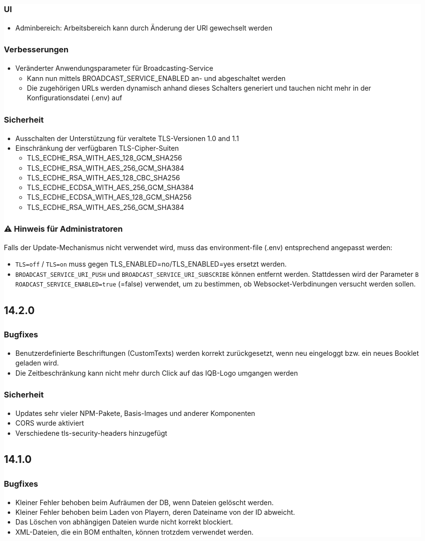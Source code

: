 ### UI
* Adminbereich: Arbeitsbereich kann durch Änderung der URl gewechselt werden

### Verbesserungen
* Veränderter Anwendungsparameter für Broadcasting-Service
  - Kann nun mittels BROADCAST_SERVICE_ENABLED an- und abgeschaltet werden
  - Die zugehörigen URLs werden dynamisch anhand dieses Schalters generiert und
    tauchen nicht mehr in der Konfigurationsdatei (.env) auf

### Sicherheit
* Ausschalten der Unterstützung für veraltete TLS-Versionen 1.0 and 1.1
* Einschränkung der verfügbaren TLS-Cipher-Suiten
  - TLS_ECDHE_RSA_WITH_AES_128_GCM_SHA256
  - TLS_ECDHE_RSA_WITH_AES_256_GCM_SHA384
  - TLS_ECDHE_RSA_WITH_AES_128_CBC_SHA256
  - TLS_ECDHE_ECDSA_WITH_AES_256_GCM_SHA384
  - TLS_ECDHE_ECDSA_WITH_AES_128_GCM_SHA256
  - TLS_ECDHE_RSA_WITH_AES_256_GCM_SHA384

### :warning: Hinweis für Administratoren
Falls der Update-Mechanismus nicht verwendet wird, muss das environment-file (.env) entsprechend angepasst werden:
- `TLS=off` / `TLS=on` muss gegen TLS_ENABLED=no/TLS_ENABLED=yes ersetzt werden.
- `BROADCAST_SERVICE_URI_PUSH` und `BROADCAST_SERVICE_URI_SUBSCRIBE` können entfernt werden. Stattdessen wird der
  Parameter `BROADCAST_SERVICE_ENABLED=true` (=false) verwendet, um zu bestimmen, ob Websocket-Verbdinungen versucht werden sollen.


## 14.2.0
### Bugfixes
* Benutzerdefinierte Beschriftungen (CustomTexts) werden korrekt zurückgesetzt, wenn neu eingeloggt bzw. ein
  neues Booklet geladen wird.
* Die Zeitbeschränkung kann nicht mehr durch Click auf das IQB-Logo umgangen werden

### Sicherheit
* Updates sehr vieler NPM-Pakete, Basis-Images und anderer Komponenten
* CORS wurde aktiviert
* Verschiedene tls-security-headers hinzugefügt


## 14.1.0
### Bugfixes
* Kleiner Fehler behoben beim Aufräumen der DB, wenn Dateien gelöscht werden.
* Kleiner Fehler behoben beim Laden von Playern, deren Dateiname von der ID abweicht.
* Das Löschen von abhängigen Dateien wurde nicht korrekt blockiert.
* XML-Dateien, die ein BOM enthalten, können trotzdem verwendet werden.
